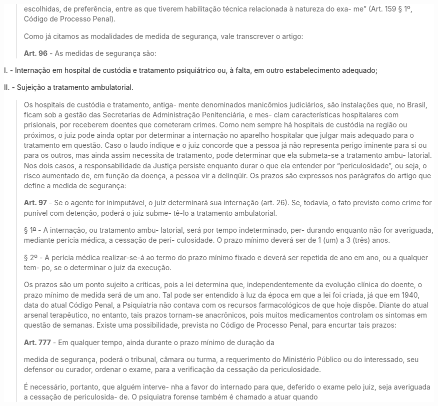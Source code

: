 > escolhidas, de preferência, entre as que tiverem habilitação técnica
> relacionada à natureza do exa- me” (Art. 159 § 1º, Código de Processo
> Penal).
>
> Como já citamos as modalidades de medida de segurança, vale
> transcrever o artigo:
>
> **Art. 96** - As medidas de segurança são:

I.  - Internação em hospital de custódia e tratamento psiquiátrico ou, à
    falta, em outro estabelecimento adequado;

II. - Sujeição a tratamento ambulatorial.

> Os hospitais de custódia e tratamento, antiga- mente denominados
> manicômios judiciários, são instalações que, no Brasil, ficam sob a
> gestão das Secretarias de Administração Penitenciária, e mes- clam
> características hospitalares com prisionais, por receberem doentes que
> cometeram crimes. Como nem sempre há hospitais de custódia na região
> ou próximos, o juiz pode ainda optar por determinar a internação no
> aparelho hospitalar que julgar mais adequado para o tratamento em
> questão. Caso o laudo indique e o juiz concorde que a pessoa já não
> representa perigo iminente para si ou para os outros, mas ainda assim
> necessita de tratamento, pode determinar que ela submeta-se a
> tratamento ambu- latorial. Nos dois casos, a responsabilidade da
> Justiça persiste enquanto durar o que ela entender por
> “periculosidade”, ou seja, o risco aumentado de, em função da doença,
> a pessoa vir a delinqüir. Os prazos são expressos nos parágrafos do
> artigo que define a medida de segurança:
>
> **Art. 97** - Se o agente for inimputável, o juiz determinará sua
> internação (art. 26). Se, todavia, o fato previsto como crime for
> punível com detenção, poderá o juiz subme- tê-lo a tratamento
> ambulatorial.
>
> § 1~~º~~ - A internação, ou tratamento ambu- latorial, será por tempo
> indeterminado, per- durando enquanto não for averiguada, mediante
> perícia médica, a cessação de peri- culosidade. O prazo mínimo deverá
> ser de 1 (um) a 3 (três) anos.
>
> § 2~~º~~ - A perícia médica realizar-se-á ao termo do prazo mínimo
> fixado e deverá ser repetida de ano em ano, ou a qualquer tem- po, se
> o determinar o juiz da execução.
>
> Os prazos são um ponto sujeito a críticas, pois a lei determina que,
> independentemente da evolução clínica do doente, o prazo mínimo de
> medida será de um ano. Tal pode ser entendido à luz da época em que a
> lei foi criada, já que em 1940, data do atual Código Penal, a
> Psiquiatria não contava com os recursos farmacológicos de que hoje
> dispõe. Diante do atual arsenal terapêutico, no entanto, tais prazos
> tornam-se anacrônicos, pois muitos medicamentos controlam os sintomas
> em questão de semanas. Existe uma possibilidade, prevista no Código de
> Processo Penal, para encurtar tais prazos:
>
> **Art. 777** - Em qualquer tempo, ainda durante o prazo mínimo de
> duração da
>
> medida de segurança, poderá o tribunal, câmara ou turma, a
> requerimento do Ministério Público ou do interessado, seu defensor ou
> curador, ordenar o exame, para a verificação da cessação da
> periculosidade.
>
> É necessário, portanto, que alguém interve- nha a favor do internado
> para que, deferido o exame pelo juiz, seja averiguada a cessação de
> periculosida- de. O psiquiatra forense também é chamado a atuar quando